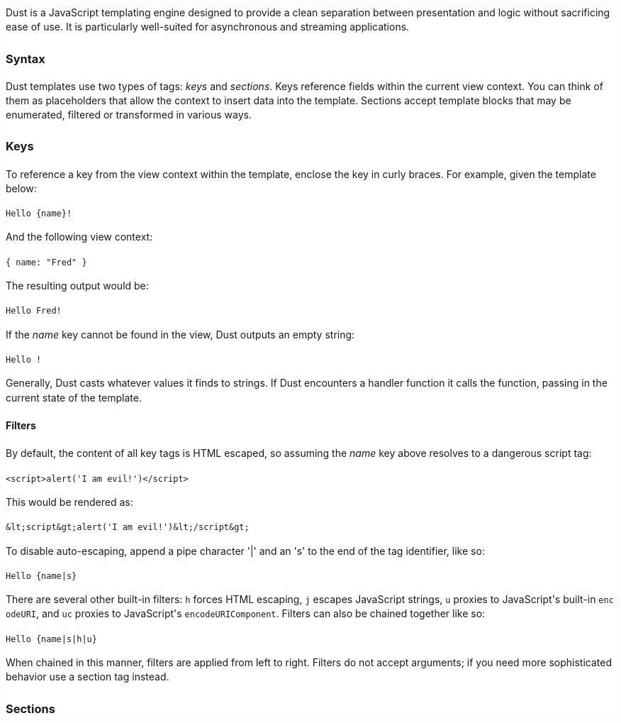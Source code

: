 Dust is a JavaScript templating engine designed to provide a clean separation between presentation and logic without sacrificing ease of use. It is particularly well-suited for asynchronous and streaming applications.

### Syntax

Dust templates use two types of tags: _keys_ and _sections_. Keys reference fields within the current view context. You can think of them as placeholders that allow the context to insert data into the template. Sections accept template blocks that may be enumerated, filtered or transformed in various ways.

### Keys

To reference a key from the view context within the template, enclose the key in curly braces. For example, given the template below:

    Hello {name}!

And the following view context:

    { name: "Fred" }

The resulting output would be:

    Hello Fred!

If the _name_ key cannot be found in the view, Dust outputs an empty string:

    Hello !

Generally, Dust casts whatever values it finds to strings. If Dust encounters a handler function it calls the function, passing in the current state of the template.

#### Filters

By default, the content of all key tags is HTML escaped, so assuming the _name_ key above resolves to a dangerous script tag:

    <script>alert('I am evil!')</script>

This would be rendered as:

    &lt;script&gt;alert('I am evil!')&lt;/script&gt;

To disable auto-escaping, append a pipe character '|' and an 's' to the end of the tag identifier, like so:

    Hello {name|s}

There are several other built-in filters: `h` forces HTML escaping, `j` escapes JavaScript strings, `u` proxies to JavaScript's built-in `encodeURI`, and `uc` proxies to JavaScript's `encodeURIComponent`. Filters can also be chained together like so:

    Hello {name|s|h|u}

When chained in this manner, filters are applied from left to right. Filters do not accept arguments; if you need more sophisticated behavior use a section tag instead.

### Sections
